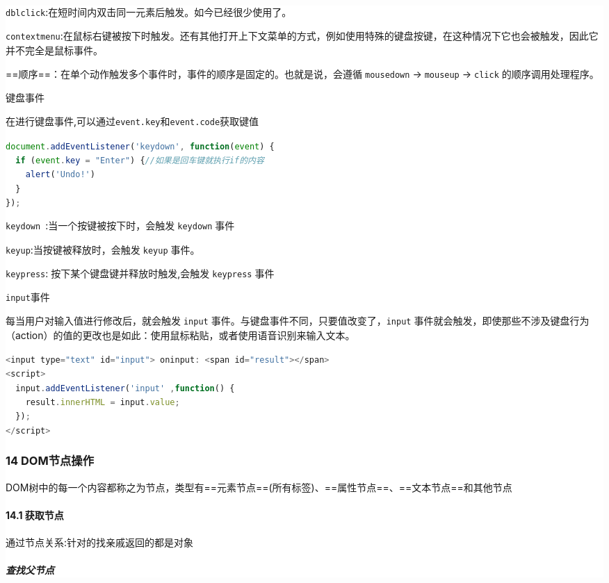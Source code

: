 

`dblclick`:在短时间内双击同一元素后触发。如今已经很少使用了。



`contextmenu`:在鼠标右键被按下时触发。还有其他打开上下文菜单的方式，例如使用特殊的键盘按键，在这种情况下它也会被触发，因此它并不完全是鼠标事件。



==顺序==：在单个动作触发多个事件时，事件的顺序是固定的。也就是说，会遵循 `mousedown` → `mouseup` → `click` 的顺序调用处理程序。



键盘事件

在进行键盘事件,可以通过`event.key`和`event.code`获取键值

```javascript
document.addEventListener('keydown', function(event) {
  if (event.key = "Enter") {//如果是回车键就执行if的内容
    alert('Undo!')
  }
});
```



`keydown `:当一个按键被按下时，会触发 `keydown` 事件



`keyup`:当按键被释放时，会触发 `keyup` 事件。



`keypress`: 按下某个键盘键并释放时触发,会触发 `keypress` 事件



`input`事件

每当用户对输入值进行修改后，就会触发 `input` 事件。与键盘事件不同，只要值改变了，`input` 事件就会触发，即使那些不涉及键盘行为（action）的值的更改也是如此：使用鼠标粘贴，或者使用语音识别来输入文本。

```javascript
<input type="text" id="input"> oninput: <span id="result"></span>
<script>
  input.addEventListener('input' ,function() {
    result.innerHTML = input.value;
  });
</script>
```



### 14 DOM节点操作

DOM树中的每一个内容都称之为节点，类型有==元素节点==(所有标签)、==属性节点==、==文本节点==和其他节点

#### 14.1 获取节点

通过节点关系:针对的找亲戚返回的都是对象

##### 查找父节点
